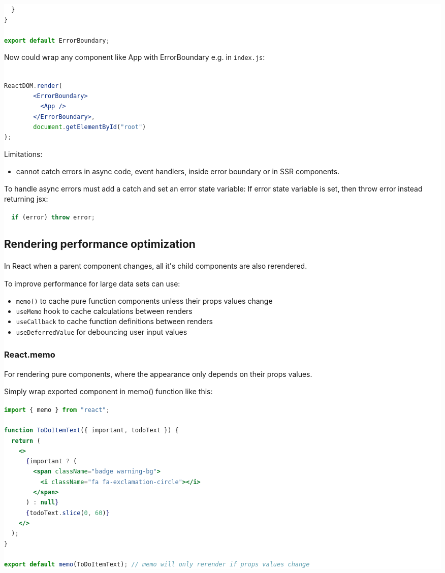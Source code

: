 ````jsx
  }
}

export default ErrorBoundary;
````

Now could wrap any component like App with ErrorBoundary e.g. in `index.js`:

````jsx

ReactDOM.render(
        <ErrorBoundary>
          <App />
        </ErrorBoundary>,
        document.getElementById("root")
);
````

Limitations:
* cannot catch errors in async code, event handlers, inside error boundary or in SSR components.

To handle async errors must add a catch and set an error state variable:
If error state variable is set, then throw error instead returning jsx:

````jsx
  if (error) throw error;
````

## Rendering performance optimization

In React when a parent component changes, all it's child components are also rerendered.

To improve performance for large data sets can use:
* `memo()` to cache pure function components unless their props values change
* `useMemo` hook to cache calculations between renders
* `useCallback` to cache function definitions between renders
* `useDeferredValue` for debouncing user input values

### React.memo

For rendering pure components, where the appearance only depends on their props values.

Simply wrap exported component in memo() function like this:

```jsx
import { memo } from "react";

function ToDoItemText({ important, todoText }) {
  return (
    <>
      {important ? (
        <span className="badge warning-bg">
          <i className="fa fa-exclamation-circle"></i>
        </span>
      ) : null}
      {todoText.slice(0, 60)}
    </>
  );
}

export default memo(ToDoItemText); // memo will only rerender if props values change
```
